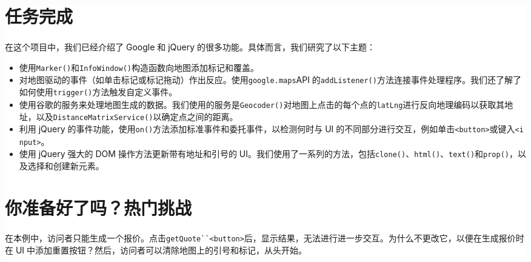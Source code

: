 # 任务完成

在这个项目中，我们已经介绍了 Google 和 jQuery 的很多功能。具体而言，我们研究了以下主题：

*   使用`Marker()`和`InfoWindow()`构造函数向地图添加标记和覆盖。
*   对地图驱动的事件（如单击标记或标记拖动）作出反应。使用`google.maps`API 的`addListener()`方法连接事件处理程序。我们还了解了如何使用`trigger()`方法触发自定义事件。
*   使用谷歌的服务来处理地图生成的数据。我们使用的服务是`Geocoder()`对地图上点击的每个点的`latLng`进行反向地理编码以获取其地址，以及`DistanceMatrixService()`以确定点之间的距离。
*   利用 jQuery 的事件功能，使用`on()`方法添加标准事件和委托事件，以检测何时与 UI 的不同部分进行交互，例如单击`<button>`或键入`<input>`。
*   使用 jQuery 强大的 DOM 操作方法更新带有地址和引号的 UI。我们使用了一系列的方法，包括`clone()`、`html()`、`text()`和`prop()`，以及选择和创建新元素。

# 你准备好了吗？热门挑战

在本例中，访问者只能生成一个报价。点击`getQuote``<button>`后，显示结果，无法进行进一步交互。为什么不更改它，以便在生成报价时在 UI 中添加重置按钮？然后，访问者可以清除地图上的引号和标记，从头开始。